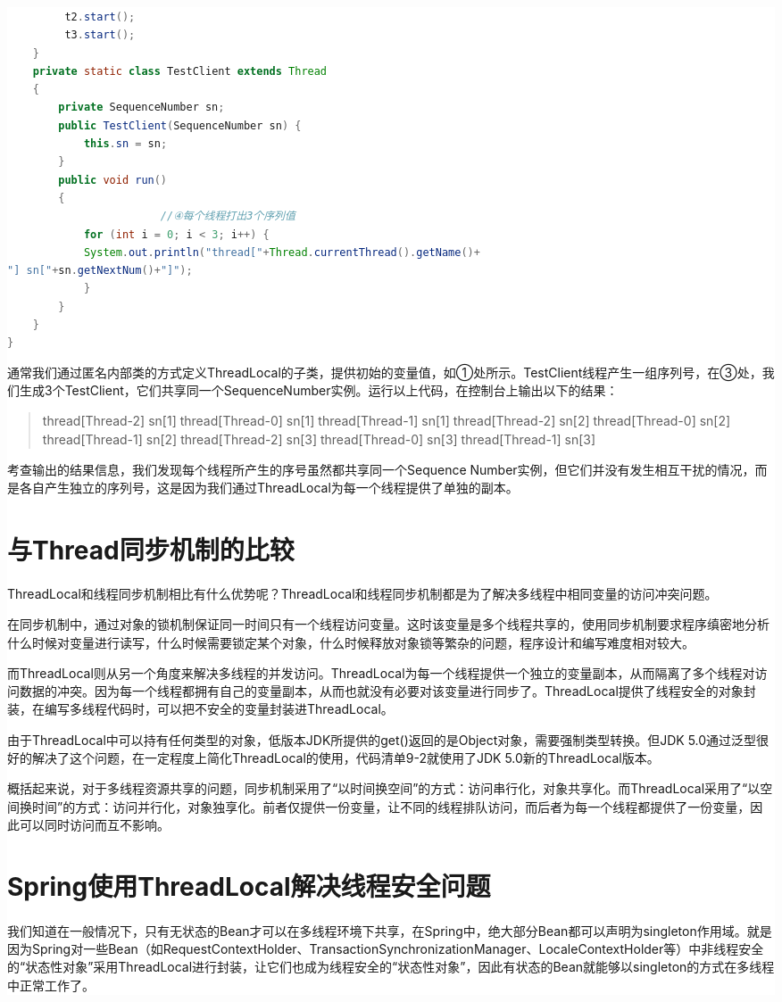 ```java
         t2.start();  
         t3.start();  
    }     
    private static class TestClient extends Thread  
    {  
        private SequenceNumber sn;  
        public TestClient(SequenceNumber sn) {  
            this.sn = sn;  
        }  
        public void run()  
        {  
                        //④每个线程打出3个序列值  
            for (int i = 0; i < 3; i++) {  
            System.out.println("thread["+Thread.currentThread().getName()+  
"] sn["+sn.getNextNum()+"]");  
            }  
        }  
    }  
}  
```

通常我们通过匿名内部类的方式定义ThreadLocal的子类，提供初始的变量值，如①处所示。TestClient线程产生一组序列号，在③处，我们生成3个TestClient，它们共享同一个SequenceNumber实例。运行以上代码，在控制台上输出以下的结果：

> thread[Thread-2] sn[1] 
thread[Thread-0] sn[1] 
thread[Thread-1] sn[1] 
thread[Thread-2] sn[2] 
thread[Thread-0] sn[2] 
thread[Thread-1] sn[2] 
thread[Thread-2] sn[3] 
thread[Thread-0] sn[3] 
thread[Thread-1] sn[3]

考查输出的结果信息，我们发现每个线程所产生的序号虽然都共享同一个Sequence Number实例，但它们并没有发生相互干扰的情况，而是各自产生独立的序列号，这是因为我们通过ThreadLocal为每一个线程提供了单独的副本。

# 与Thread同步机制的比较
ThreadLocal和线程同步机制相比有什么优势呢？ThreadLocal和线程同步机制都是为了解决多线程中相同变量的访问冲突问题。

在同步机制中，通过对象的锁机制保证同一时间只有一个线程访问变量。这时该变量是多个线程共享的，使用同步机制要求程序缜密地分析什么时候对变量进行读写，什么时候需要锁定某个对象，什么时候释放对象锁等繁杂的问题，程序设计和编写难度相对较大。

而ThreadLocal则从另一个角度来解决多线程的并发访问。ThreadLocal为每一个线程提供一个独立的变量副本，从而隔离了多个线程对访问数据的冲突。因为每一个线程都拥有自己的变量副本，从而也就没有必要对该变量进行同步了。ThreadLocal提供了线程安全的对象封装，在编写多线程代码时，可以把不安全的变量封装进ThreadLocal。

由于ThreadLocal中可以持有任何类型的对象，低版本JDK所提供的get()返回的是Object对象，需要强制类型转换。但JDK 5.0通过泛型很好的解决了这个问题，在一定程度上简化ThreadLocal的使用，代码清单9-2就使用了JDK 5.0新的ThreadLocal版本。

概括起来说，对于多线程资源共享的问题，同步机制采用了“以时间换空间”的方式：访问串行化，对象共享化。而ThreadLocal采用了“以空间换时间”的方式：访问并行化，对象独享化。前者仅提供一份变量，让不同的线程排队访问，而后者为每一个线程都提供了一份变量，因此可以同时访问而互不影响。
# Spring使用ThreadLocal解决线程安全问题
我们知道在一般情况下，只有无状态的Bean才可以在多线程环境下共享，在Spring中，绝大部分Bean都可以声明为singleton作用域。就是因为Spring对一些Bean（如RequestContextHolder、TransactionSynchronizationManager、LocaleContextHolder等）中非线程安全的“状态性对象”采用ThreadLocal进行封装，让它们也成为线程安全的“状态性对象”，因此有状态的Bean就能够以singleton的方式在多线程中正常工作了。
